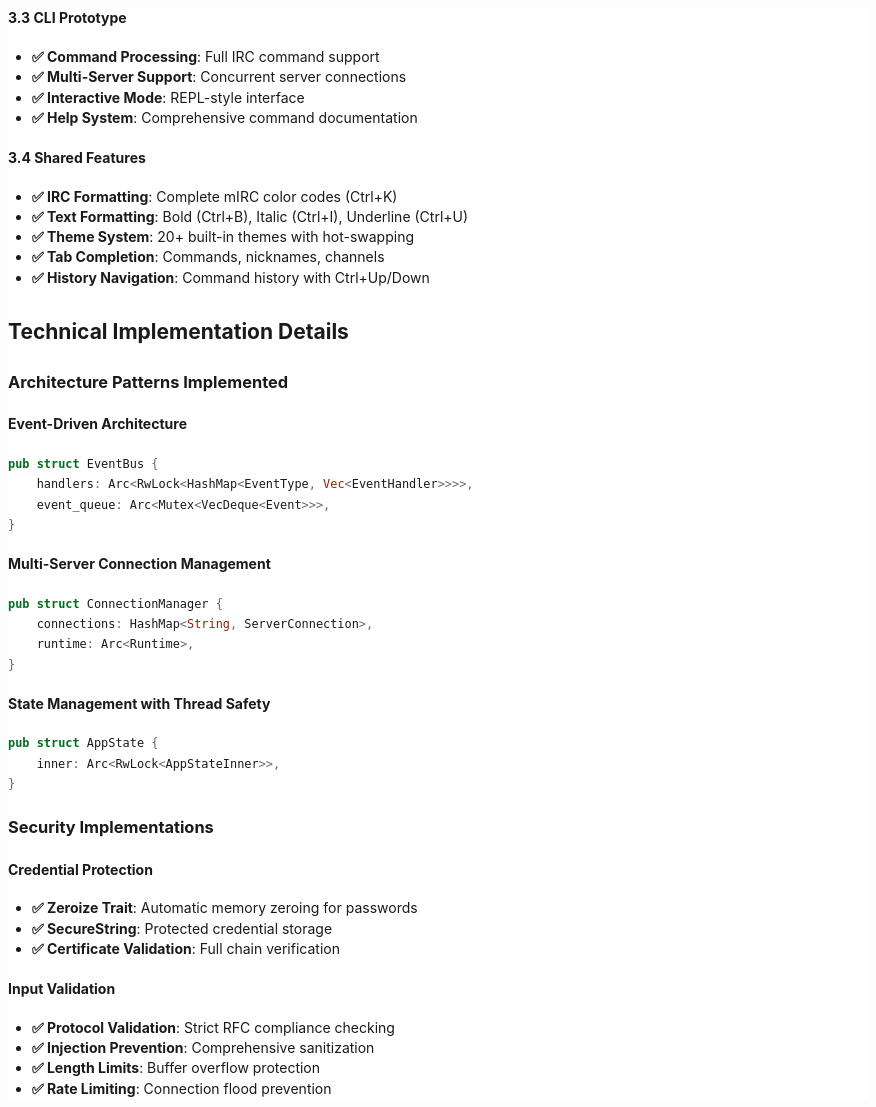 #### 3.3 CLI Prototype
- **✅ Command Processing**: Full IRC command support
- **✅ Multi-Server Support**: Concurrent server connections
- **✅ Interactive Mode**: REPL-style interface
- **✅ Help System**: Comprehensive command documentation

#### 3.4 Shared Features
- **✅ IRC Formatting**: Complete mIRC color codes (Ctrl+K)
- **✅ Text Formatting**: Bold (Ctrl+B), Italic (Ctrl+I), Underline (Ctrl+U)
- **✅ Theme System**: 20+ built-in themes with hot-swapping
- **✅ Tab Completion**: Commands, nicknames, channels
- **✅ History Navigation**: Command history with Ctrl+Up/Down

## Technical Implementation Details

### Architecture Patterns Implemented

#### Event-Driven Architecture
```rust
pub struct EventBus {
    handlers: Arc<RwLock<HashMap<EventType, Vec<EventHandler>>>>,
    event_queue: Arc<Mutex<VecDeque<Event>>>,
}
```

#### Multi-Server Connection Management
```rust
pub struct ConnectionManager {
    connections: HashMap<String, ServerConnection>,
    runtime: Arc<Runtime>,
}
```

#### State Management with Thread Safety
```rust
pub struct AppState {
    inner: Arc<RwLock<AppStateInner>>,
}
```

### Security Implementations

#### Credential Protection
- **✅ Zeroize Trait**: Automatic memory zeroing for passwords
- **✅ SecureString**: Protected credential storage
- **✅ Certificate Validation**: Full chain verification

#### Input Validation
- **✅ Protocol Validation**: Strict RFC compliance checking
- **✅ Injection Prevention**: Comprehensive sanitization
- **✅ Length Limits**: Buffer overflow protection
- **✅ Rate Limiting**: Connection flood prevention
